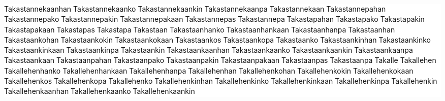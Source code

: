 Takastannekaanhan
Takastannekaanko
Takastannekaankin
Takastannekaanpa
Takastannekaan
Takastannepahan
Takastannepako
Takastannepakin
Takastannepakaan
Takastannepas
Takastannepa
Takastapahan
Takastapako
Takastapakin
Takastapakaan
Takastapas
Takastapa
Takastaan
Takastaanhanko
Takastaanhankaan
Takastaanhanpa
Takastaanhan
Takastaankohan
Takastaankokin
Takastaankokaan
Takastaankos
Takastaankopa
Takastaanko
Takastaankinhan
Takastaankinko
Takastaankinkaan
Takastaankinpa
Takastaankin
Takastaankaanhan
Takastaankaanko
Takastaankaankin
Takastaankaanpa
Takastaankaan
Takastaanpahan
Takastaanpako
Takastaanpakin
Takastaanpakaan
Takastaanpas
Takastaanpa
Takalle
Takallehen
Takallehenhanko
Takallehenhankaan
Takallehenhanpa
Takallehenhan
Takallehenkohan
Takallehenkokin
Takallehenkokaan
Takallehenkos
Takallehenkopa
Takallehenko
Takallehenkinhan
Takallehenkinko
Takallehenkinkaan
Takallehenkinpa
Takallehenkin
Takallehenkaanhan
Takallehenkaanko
Takallehenkaankin